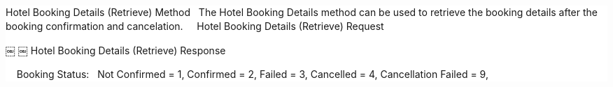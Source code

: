 Hotel Booking Details (Retrieve) Method
 
The Hotel Booking Details method can be used to retrieve the booking details after the booking confirmation and cancelation.
 
 
Hotel Booking Details (Retrieve) Request
 
	
	


￼
￼
Hotel Booking Details (Retrieve) Response
 
	
	

 
 
Booking Status:
 
Not Confirmed = 1, Confirmed = 2,
Failed = 3,
Cancelled = 4, Cancellation Failed = 9,

